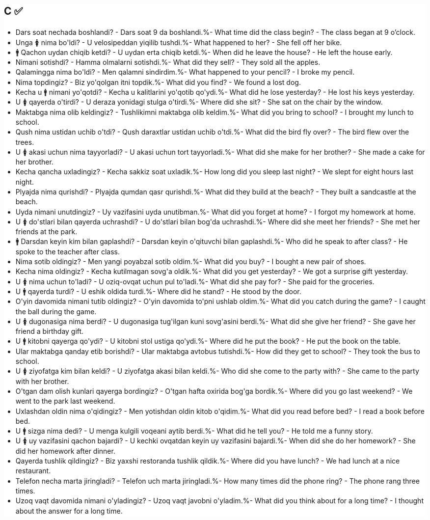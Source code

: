 ## C ✅

-  Dars soat nechada boshlandi? - Dars soat 9 da boshlandi.%- What time did the class begin? - The class began at 9 o’clock.
-  Unga 🚺 nima bo'ldi? - U velosipeddan yiqilib tushdi.%- What happened to her? - She fell off her bike.
-  🚹 Qachon uydan chiqib ketdi? - U uydan erta chiqib ketdi.%- When did he leave the house? - He left the house early.
-  Nimani sotishdi? - Hamma olmalarni sotishdi.%- What did they sell? - They sold all the apples.
-  Qalamingga nima bo'ldi? - Men qalamni sindirdim.%- What happened to your pencil? - I broke my pencil.
-  Nima topdingiz? - Biz yo'qolgan itni topdik.%- What did you find? - We found a lost dog.
-  Kecha u 🚹 nimani yo'qotdi? - Kecha u kalitlarini yo'qotib qo'ydi.%- What did he lose yesterday? - He lost his keys yesterday.
-  U 🚺 qayerda o'tirdi? - U deraza yonidagi stulga o'tirdi.%- Where did she sit? - She sat on the chair by the window.
-  Maktabga nima olib keldingiz? - Tushlikimni maktabga olib keldim.%- What did you bring to school? - I brought my lunch to school.
-  Qush nima ustidan uchib o'tdi? - Qush daraxtlar ustidan uchib o'tdi.%- What did the bird fly over? - The bird flew over the trees.
-  U 🚺 akasi uchun nima tayyorladi? - U akasi uchun tort tayyorladi.%- What did she make for her brother? - She made a cake for her brother.
-  Kecha qancha uxladingiz? - Kecha sakkiz soat uxladik.%- How long did you sleep last night? - We slept for eight hours last night.
-  Plyajda nima qurishdi? - Plyajda qumdan qasr qurishdi.%- What did they build at the beach? - They built a sandcastle at the beach.
-  Uyda nimani unutdingiz? - Uy vazifasini uyda unutibman.%- What did you forget at home? - I forgot my homework at home.
-  U 🚺 do'stlari bilan qayerda uchrashdi? - U do'stlari bilan bog'da uchrashdi.%- Where did she meet her friends? - She met her friends at the park.
-  🚹 Darsdan keyin kim bilan gaplashdi? - Darsdan keyin o'qituvchi bilan gaplashdi.%- Who did he speak to after class? - He spoke to the teacher after class.
-  Nima sotib oldingiz? - Men yangi poyabzal sotib oldim.%- What did you buy? - I bought a new pair of shoes.
-  Kecha nima oldingiz? - Kecha kutilmagan sovg'a oldik.%- What did you get yesterday? - We got a surprise gift yesterday.
-  U 🚺 nima uchun to'ladi? - U oziq-ovqat uchun pul to'ladi.%- What did she pay for? - She paid for the groceries.
-  U 🚹 qayerda turdi? - U eshik oldida turdi.%- Where did he stand? - He stood by the door.
-  O'yin davomida nimani tutib oldingiz? - O'yin davomida to'pni ushlab oldim.%- What did you catch during the game? - I caught the ball during the game.
-  U 🚺 dugonasiga nima berdi? - U dugonasiga tug'ilgan kuni sovg'asini berdi.%- What did she give her friend? - She gave her friend a birthday gift.
-  U 🚹 kitobni qayerga qo'ydi? - U kitobni stol ustiga qo'ydi.%- Where did he put the book? - He put the book on the table.
-  Ular maktabga qanday etib borishdi? - Ular maktabga avtobus tutishdi.%- How did they get to school? - They took the bus to school.
-  U 🚺 ziyofatga kim bilan keldi? - U ziyofatga akasi bilan keldi.%- Who did she come to the party with? - She came to the party with her brother.
-  O'tgan dam olish kunlari qayerga bordingiz? - O'tgan hafta oxirida bog'ga bordik.%- Where did you go last weekend? - We went to the park last weekend.
-  Uxlashdan oldin nima o'qidingiz? - Men yotishdan oldin kitob o'qidim.%- What did you read before bed? - I read a book before bed.
-  U 🚹 sizga nima dedi? - U menga kulgili voqeani aytib berdi.%- What did he tell you? - He told me a funny story.
-  U 🚺 uy vazifasini qachon bajardi? - U kechki ovqatdan keyin uy vazifasini bajardi.%- When did she do her homework? - She did her homework after dinner.
-  Qayerda tushlik qildingiz? - Biz yaxshi restoranda tushlik qildik.%- Where did you have lunch? - We had lunch at a nice restaurant.
-  Telefon necha marta jiringladi? - Telefon uch marta jiringladi.%- How many times did the phone ring? - The phone rang three times.
-  Uzoq vaqt davomida nimani o'yladingiz? - Uzoq vaqt javobni o'yladim.%- What did you think about for a long time? - I thought about the answer for a long time.